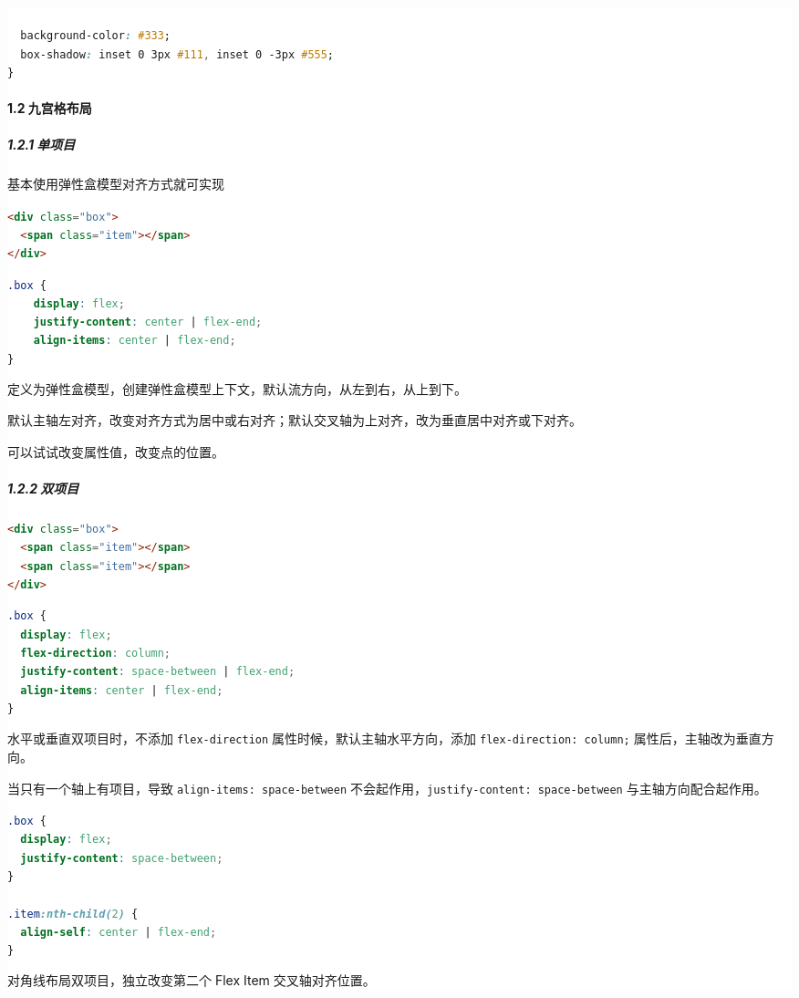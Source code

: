 ```css

  background-color: #333;
  box-shadow: inset 0 3px #111, inset 0 -3px #555;
}
```

#### 1.2 九宫格布局

##### 1.2.1 单项目

基本使用弹性盒模型对齐方式就可实现
```html
<div class="box">
  <span class="item"></span>
</div>
```

```css
.box {
    display: flex;
    justify-content: center | flex-end;
    align-items: center | flex-end;
}
```

定义为弹性盒模型，创建弹性盒模型上下文，默认流方向，从左到右，从上到下。

默认主轴左对齐，改变对齐方式为居中或右对齐；默认交叉轴为上对齐，改为垂直居中对齐或下对齐。

可以试试改变属性值，改变点的位置。

##### 1.2.2 双项目

```html
<div class="box">
  <span class="item"></span>
  <span class="item"></span>
</div>
```
```css
.box {
  display: flex;
  flex-direction: column;
  justify-content: space-between | flex-end;
  align-items: center | flex-end;
}
```
水平或垂直双项目时，不添加 `flex-direction` 属性时候，默认主轴水平方向，添加 `flex-direction: column;` 属性后，主轴改为垂直方向。

当只有一个轴上有项目，导致 `align-items: space-between` 不会起作用，`justify-content: space-between` 与主轴方向配合起作用。

```css
.box {
  display: flex;
  justify-content: space-between;
}

.item:nth-child(2) {
  align-self: center | flex-end;
}
```
对角线布局双项目，独立改变第二个 Flex Item 交叉轴对齐位置。
